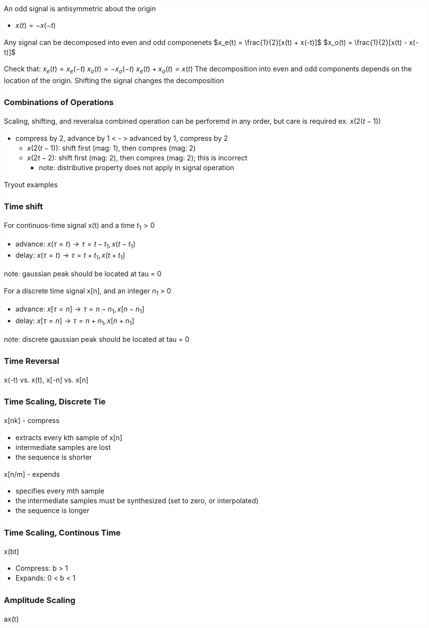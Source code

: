 An odd signal is antisymmetric about the origin
- $x(t) = -x(-t)$

Any signal can be decomposed into even and odd componenets
$x_e(t) = \frac{1}{2}[x(t) + x(-t)]$
$x_o(t) = \frac{1}{2}[x(t) - x(-t)]$

Check that:
$x_e(t) = x_e(-t)$
$x_o(t) =-x_o(-t)$
$x_e(t) + x_o(t) = x(t)$
The decomposition into even and odd components depends on the
location of the origin. Shifting the signal changes the decomposition

### Combinations of Operations
Scaling, shifting, and reveralsa combined operation can be perforemd in
any order, but care is required
ex. $x(2(t-1))$
- compress by 2, advance by 1 < - > advanced by 1, compress by 2
    - $x(2(t-1))$: shift first (mag: 1), then compres (mag: 2)
    - $x(2t-2)$: shift first (mag: 2), then compres (mag: 2); this is incorrect
        - note: distributive property does not apply in signal operation

Tryout examples

### Time shift
For continuos-time signal x(t) and a time $t_1 > 0$
- advance: $x(\tau = t) \rightarrow \tau = t - t_1, x(t - t_1)$
- delay: $x(\tau = t) \rightarrow \tau = t + t_1, x(t + t_1)$

note: gaussian peak should be located at tau = 0

For a discrete time signal x[n], and an integer $n_1$ > 0
- advance: $x[\tau = n] \rightarrow \tau = n - n_1, x[n - n_1]$
- delay: $x[\tau = n] \rightarrow \tau = n + n_1, x[n + n_1]$

note: discrete gaussian peak should be located at tau = 0
### Time Reversal
x(-t) vs. x(t), x[-n] vs. x[n]
### Time Scaling, Discrete Tie
x[nk] - compress
- extracts every kth sample of x[n]
- intermediate  samples are lost
- the sequence is shorter

x[n/m] - expends
- specifies every mth sample
- the intermediate samples must be synthesized (set to zero, or interpolated)
- the sequence is longer


### Time Scaling, Continous Time
x(bt)
- Compress: b > 1
- Expands: 0 < b < 1
```matlab

```
### Amplitude Scaling
ax(t)
